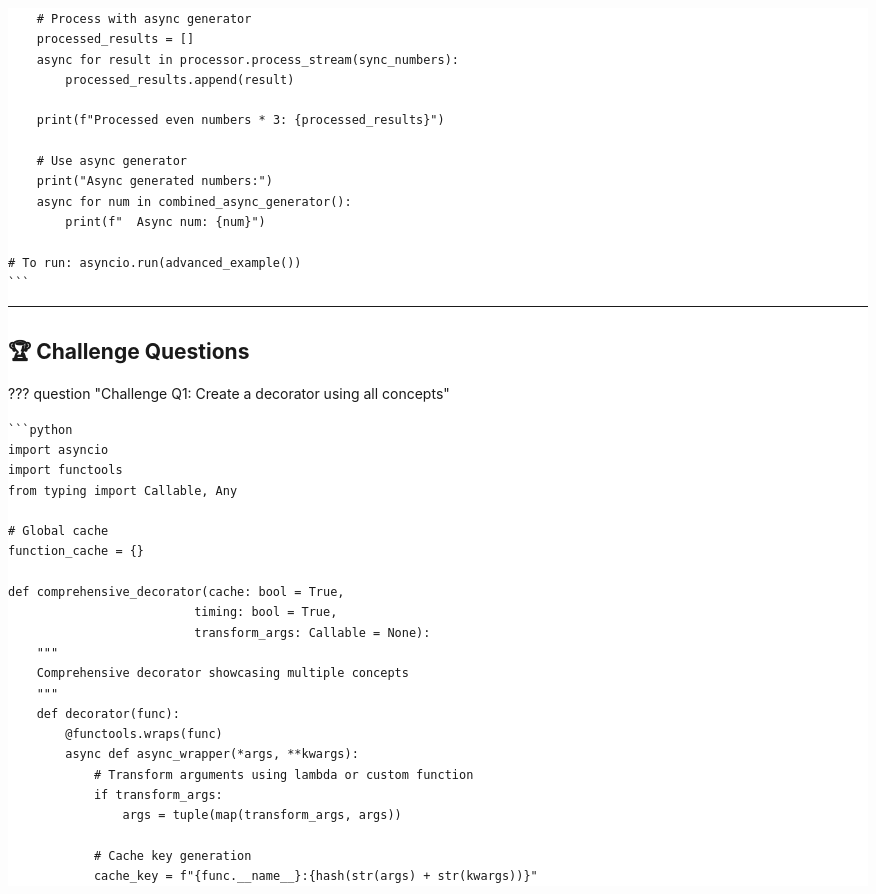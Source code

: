         # Process with async generator
        processed_results = []
        async for result in processor.process_stream(sync_numbers):
            processed_results.append(result)
        
        print(f"Processed even numbers * 3: {processed_results}")
        
        # Use async generator
        print("Async generated numbers:")
        async for num in combined_async_generator():
            print(f"  Async num: {num}")
    
    # To run: asyncio.run(advanced_example())
    ```

---

## 🏆 Challenge Questions

??? question "Challenge Q1: Create a decorator using all concepts"

    ```python
    import asyncio
    import functools
    from typing import Callable, Any
    
    # Global cache
    function_cache = {}
    
    def comprehensive_decorator(cache: bool = True, 
                              timing: bool = True,
                              transform_args: Callable = None):
        """
        Comprehensive decorator showcasing multiple concepts
        """
        def decorator(func):
            @functools.wraps(func)
            async def async_wrapper(*args, **kwargs):
                # Transform arguments using lambda or custom function
                if transform_args:
                    args = tuple(map(transform_args, args))
                
                # Cache key generation
                cache_key = f"{func.__name__}:{hash(str(args) + str(kwargs))}"
                